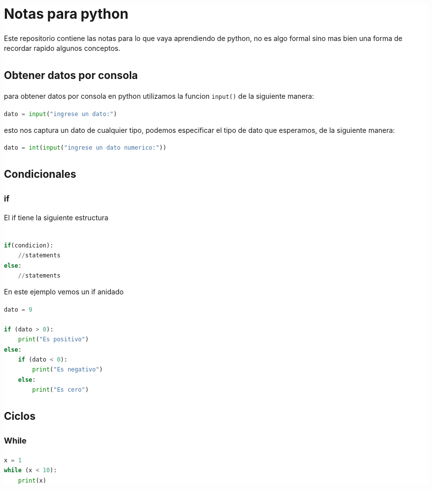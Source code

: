 # Notas para python

Este repositorio contiene las notas para lo que vaya aprendiendo de python, no es algo formal sino mas bien una forma de recordar rapido algunos conceptos.

## Obtener datos por consola

para obtener datos por consola en python utilizamos la funcion  `input()` de la siguiente manera:

```python
dato = input("ingrese un dato:")
```

esto nos captura un dato de cualquier tipo, podemos especificar el tipo de dato que esperamos, de la siguiente manera:

```python
dato = int(input("ingrese un dato numerico:"))
```

## Condicionales

### if

El if tiene la siguiente estructura

```python

if(condicion):
    //statements
else:
    //statements
```

En este ejemplo vemos un if anidado

```python
dato = 9

if (dato > 0):
    print("Es positivo")
else:
    if (dato < 0):
        print("Es negativo")
    else:
        print("Es cero")
```

## Ciclos

### While

```python
x = 1
while (x < 10):
    print(x)
```

